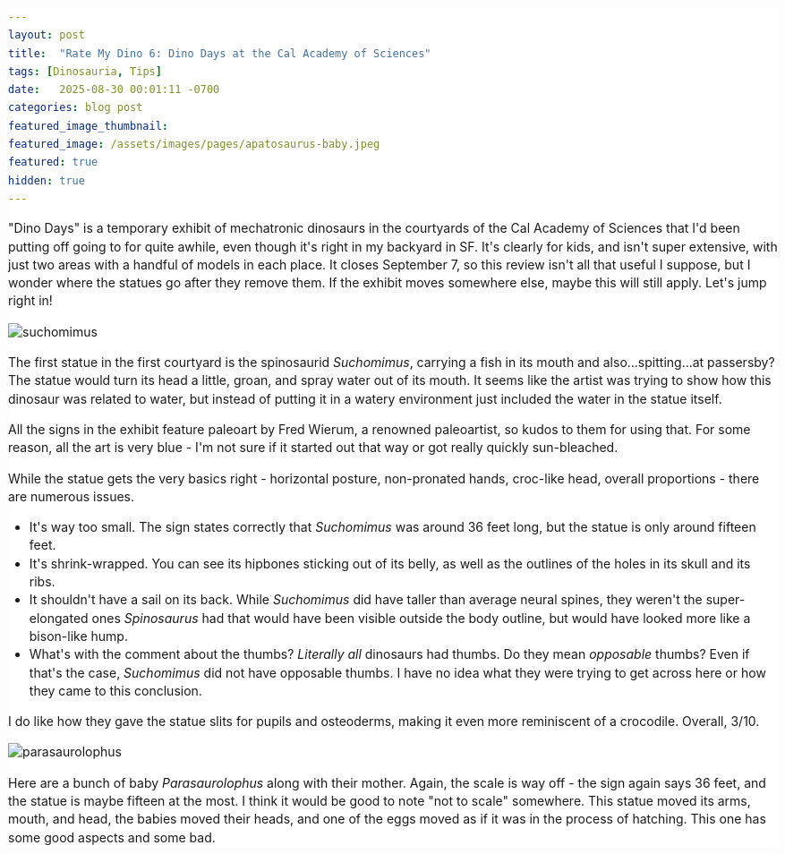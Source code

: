 ```yaml
---
layout: post
title:  "Rate My Dino 6: Dino Days at the Cal Academy of Sciences"
tags: [Dinosauria, Tips]
date:   2025-08-30 00:01:11 -0700
categories: blog post
featured_image_thumbnail:
featured_image: /assets/images/pages/apatosaurus-baby.jpeg
featured: true
hidden: true
---
```


"Dino Days" is a temporary exhibit of mechatronic dinosaurs in the courtyards of the Cal Academy of Sciences that I'd been putting off going to for quite awhile, even though it's right in my backyard in SF. It's clearly for kids, and isn't super extensive, with just two areas with a handful of models in each place. It closes September 7, so this review isn't all that useful I suppose, but I wonder where the statues go after they remove them. If the exhibit moves somewhere else, maybe this will still apply. Let's jump right in!

![suchomimus](/assets/images/posts/suchomimus.jpeg)

The first statue in the first courtyard is the spinosaurid *Suchomimus*, carrying a fish in its mouth and also...spitting...at passersby? The statue would turn its head a little, groan, and spray water out of its mouth. It seems like the artist was trying to show how this dinosaur was related to water, but instead of putting it in a watery environment just included the water in the statue itself.

All the signs in the exhibit feature paleoart by Fred Wierum, a renowned paleoartist, so kudos to them for using that. For some reason, all the art is very blue - I'm not sure if it started out that way or got really quickly sun-bleached.

While the statue gets the very basics right - horizontal posture, non-pronated hands, croc-like head, overall proportions - there are numerous issues.
- It's way too small. The sign states correctly that *Suchomimus* was around 36 feet long, but the statue is only around fifteen feet.
- It's shrink-wrapped. You can see its hipbones sticking out of its belly, as well as the outlines of the holes in its skull and its ribs.
- It shouldn't have a sail on its back. While *Suchomimus* did have taller than average neural spines, they weren't the super-elongated ones *Spinosaurus* had that would have been visible outside the body outline, but would have looked more like a bison-like hump.
- What's with the comment about the thumbs? *Literally all* dinosaurs had thumbs. Do they mean *opposable* thumbs? Even if that's the case, *Suchomimus* did not have opposable thumbs. I have no idea what they were trying to get across here or how they came to this conclusion.

I do like how they gave the statue slits for pupils and osteoderms, making it even more reminiscent of a crocodile. Overall, 3/10.

![parasaurolophus](/assets/images/posts/parasaurolophus.jpeg)

Here are a bunch of baby *Parasaurolophus* along with their mother. Again, the scale is way off - the sign again says 36 feet, and the statue is maybe fifteen at the most. I think it would be good to note "not to scale" somewhere. This statue moved its arms, mouth, and head, the babies moved their heads, and one of the eggs moved as if it was in the process of hatching. This one has some good aspects and some bad.
